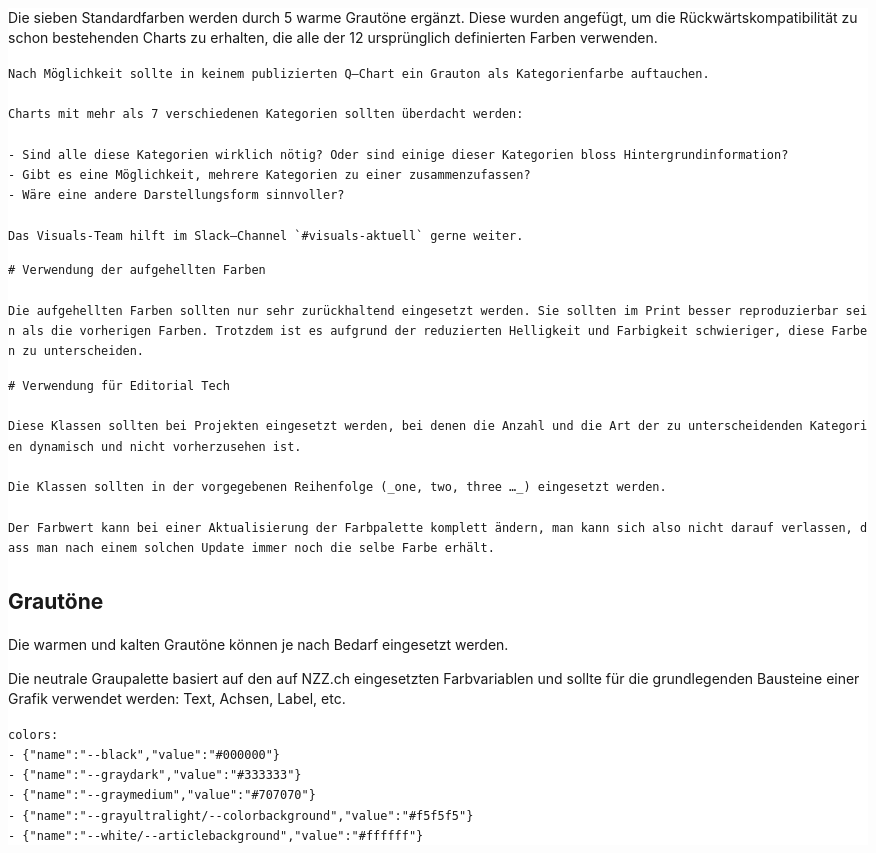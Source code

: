 Die sieben Standardfarben werden durch 5 warme Grautöne ergänzt. Diese wurden
angefügt, um die Rückwärtskompatibilität zu schon bestehenden Charts zu
erhalten, die alle der 12 ursprünglich definierten Farben verwenden.

```hint|warning
Nach Möglichkeit sollte in keinem publizierten Q–Chart ein Grauton als Kategorienfarbe auftauchen.

Charts mit mehr als 7 verschiedenen Kategorien sollten überdacht werden:

- Sind alle diese Kategorien wirklich nötig? Oder sind einige dieser Kategorien bloss Hintergrundinformation?
- Gibt es eine Möglichkeit, mehrere Kategorien zu einer zusammenzufassen?
- Wäre eine andere Darstellungsform sinnvoller?

Das Visuals-Team hilft im Slack–Channel `#visuals-aktuell` gerne weiter.
```

```hint|span-3
# Verwendung der aufgehellten Farben

Die aufgehellten Farben sollten nur sehr zurückhaltend eingesetzt werden. Sie sollten im Print besser reproduzierbar sein als die vorherigen Farben. Trotzdem ist es aufgrund der reduzierten Helligkeit und Farbigkeit schwieriger, diese Farben zu unterscheiden.
```

```hint|neutral,span-3
# Verwendung für Editorial Tech

Diese Klassen sollten bei Projekten eingesetzt werden, bei denen die Anzahl und die Art der zu unterscheidenden Kategorien dynamisch und nicht vorherzusehen ist.

Die Klassen sollten in der vorgegebenen Reihenfolge (_one, two, three …_) eingesetzt werden.

Der Farbwert kann bei einer Aktualisierung der Farbpalette komplett ändern, man kann sich also nicht darauf verlassen, dass man nach einem solchen Update immer noch die selbe Farbe erhält.

```


## Grautöne

Die warmen und kalten Grautöne können je nach Bedarf eingesetzt werden.

Die neutrale Graupalette basiert auf den auf NZZ.ch eingesetzten Farbvariablen
und sollte für die grundlegenden Bausteine einer Grafik verwendet werden: Text,
Achsen, Label, etc.

```color-palette|span-2
colors:
- {"name":"--black","value":"#000000"}
- {"name":"--graydark","value":"#333333"}
- {"name":"--graymedium","value":"#707070"}
- {"name":"--grayultralight/--colorbackground","value":"#f5f5f5"}
- {"name":"--white/--articlebackground","value":"#ffffff"}
```
